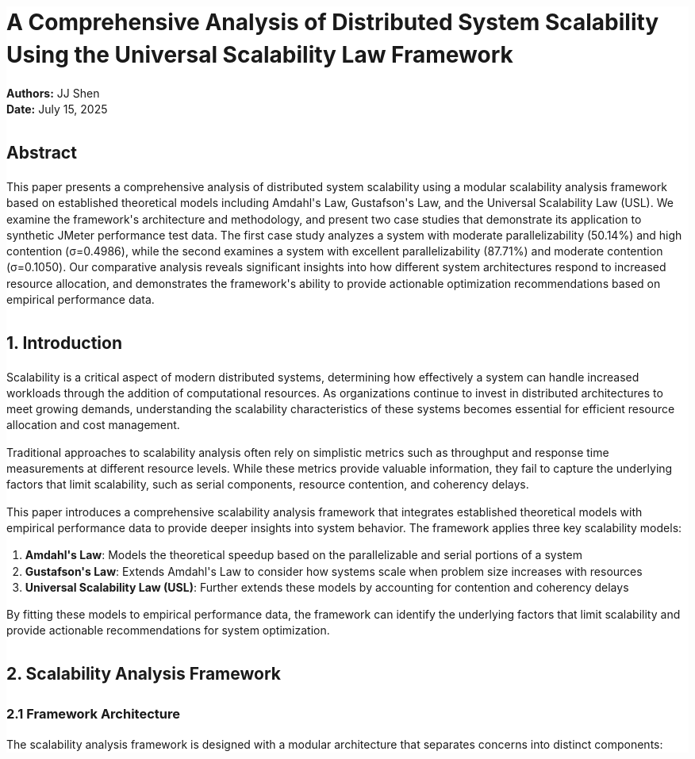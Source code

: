 # A Comprehensive Analysis of Distributed System Scalability Using the Universal Scalability Law Framework

**Authors:** JJ Shen  
**Date:** July 15, 2025

## Abstract

This paper presents a comprehensive analysis of distributed system scalability using a modular scalability analysis framework based on established theoretical models including Amdahl's Law, Gustafson's Law, and the Universal Scalability Law (USL). We examine the framework's architecture and methodology, and present two case studies that demonstrate its application to synthetic JMeter performance test data. The first case study analyzes a system with moderate parallelizability (50.14%) and high contention (σ=0.4986), while the second examines a system with excellent parallelizability (87.71%) and moderate contention (σ=0.1050). Our comparative analysis reveals significant insights into how different system architectures respond to increased resource allocation, and demonstrates the framework's ability to provide actionable optimization recommendations based on empirical performance data.

## 1. Introduction

Scalability is a critical aspect of modern distributed systems, determining how effectively a system can handle increased workloads through the addition of computational resources. As organizations continue to invest in distributed architectures to meet growing demands, understanding the scalability characteristics of these systems becomes essential for efficient resource allocation and cost management.

Traditional approaches to scalability analysis often rely on simplistic metrics such as throughput and response time measurements at different resource levels. While these metrics provide valuable information, they fail to capture the underlying factors that limit scalability, such as serial components, resource contention, and coherency delays.

This paper introduces a comprehensive scalability analysis framework that integrates established theoretical models with empirical performance data to provide deeper insights into system behavior. The framework applies three key scalability models:

1. **Amdahl's Law**: Models the theoretical speedup based on the parallelizable and serial portions of a system
2. **Gustafson's Law**: Extends Amdahl's Law to consider how systems scale when problem size increases with resources
3. **Universal Scalability Law (USL)**: Further extends these models by accounting for contention and coherency delays

By fitting these models to empirical performance data, the framework can identify the underlying factors that limit scalability and provide actionable recommendations for system optimization.

## 2. Scalability Analysis Framework

### 2.1 Framework Architecture

The scalability analysis framework is designed with a modular architecture that separates concerns into distinct components:

